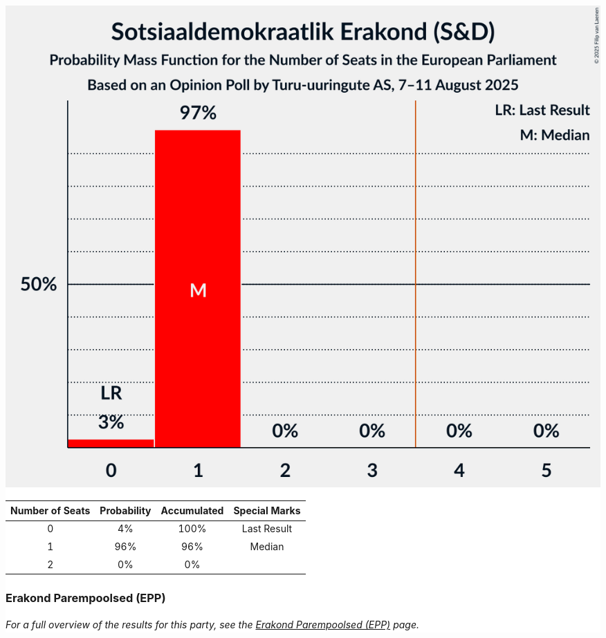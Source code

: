 ![Graph with seats probability mass function not yet produced](2025-08-11-Turu-uuringuteAS-seats-pmf-sotsiaaldemokraatlikerakondsd.png "Seats Probability Mass Function")

| Number of Seats | Probability | Accumulated | Special Marks |
|:---------------:|:-----------:|:-----------:|:-------------:|
| 0 | 4% | 100% | Last Result |
| 1 | 96% | 96% | Median |
| 2 | 0% | 0% |  |

### Erakond Parempoolsed (EPP)

*For a full overview of the results for this party, see the [Erakond Parempoolsed (EPP)](party-erakondparempoolsedepp.html) page.*
